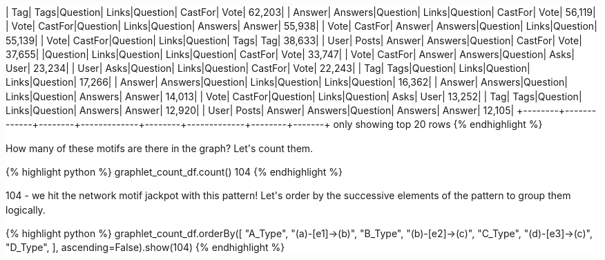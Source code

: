 |     Tag|         Tags|Question|        Links|Question|      CastFor|    Vote| 62,203|
|  Answer|      Answers|Question|        Links|Question|      CastFor|    Vote| 56,119|
|    Vote|      CastFor|Question|        Links|Question|      Answers|  Answer| 55,938|
|    Vote|      CastFor|  Answer|      Answers|Question|        Links|Question| 55,139|
|    Vote|      CastFor|Question|        Links|Question|         Tags|     Tag| 38,633|
|    User|        Posts|  Answer|      Answers|Question|      CastFor|    Vote| 37,655|
|Question|        Links|Question|        Links|Question|      CastFor|    Vote| 33,747|
|    Vote|      CastFor|  Answer|      Answers|Question|         Asks|    User| 23,234|
|    User|         Asks|Question|        Links|Question|      CastFor|    Vote| 22,243|
|     Tag|         Tags|Question|        Links|Question|        Links|Question| 17,266|
|  Answer|      Answers|Question|        Links|Question|        Links|Question| 16,362|
|  Answer|      Answers|Question|        Links|Question|      Answers|  Answer| 14,013|
|    Vote|      CastFor|Question|        Links|Question|         Asks|    User| 13,252|
|     Tag|         Tags|Question|        Links|Question|      Answers|  Answer| 12,920|
|    User|        Posts|  Answer|      Answers|Question|      Answers|  Answer| 12,105|
+--------+-------------+--------+-------------+--------+-------------+--------+-------+
only showing top 20 rows
{% endhighlight %}
</div>

How many of these motifs are there in the graph? Let's count them.

<div data-lang="python" markdown="1">
{% highlight python %}
graphlet_count_df.count()
104
{% endhighlight %}
</div>

104 - we hit the network motif jackpot with this pattern! Let's order by the successive elements of the pattern to group them logically.

<div data-lang="python" markdown="1">
{% highlight python %}
graphlet_count_df.orderBy([
    "A_Type",
    "(a)-[e1]->(b)",
    "B_Type",
    "(b)-[e2]->(c)",
    "C_Type",
    "(d)-[e3]->(c)",
    "D_Type",
], ascending=False).show(104)
{% endhighlight %}
</div>
